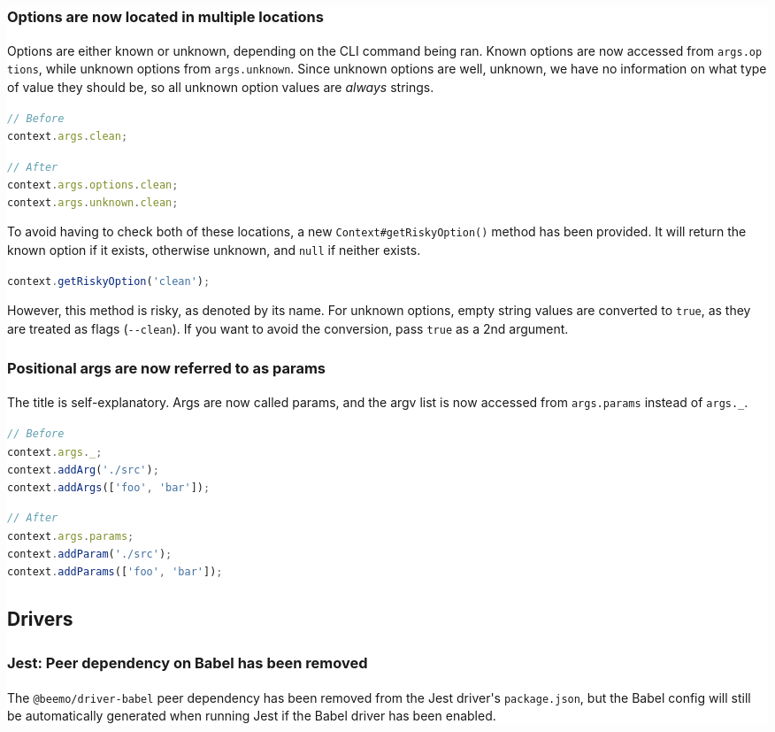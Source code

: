### Options are now located in multiple locations

Options are either known or unknown, depending on the CLI command being ran. Known options are now
accessed from `args.options`, while unknown options from `args.unknown`. Since unknown options are
well, unknown, we have no information on what type of value they should be, so all unknown option
values are _always_ strings.

```ts
// Before
context.args.clean;
```

```ts
// After
context.args.options.clean;
context.args.unknown.clean;
```

To avoid having to check both of these locations, a new `Context#getRiskyOption()` method has been
provided. It will return the known option if it exists, otherwise unknown, and `null` if neither
exists.

```ts
context.getRiskyOption('clean');
```

However, this method is risky, as denoted by its name. For unknown options, empty string values are
converted to `true`, as they are treated as flags (`--clean`). If you want to avoid the conversion,
pass `true` as a 2nd argument.

### Positional args are now referred to as params

The title is self-explanatory. Args are now called params, and the argv list is now accessed from
`args.params` instead of `args._`.

```ts
// Before
context.args._;
context.addArg('./src');
context.addArgs(['foo', 'bar']);
```

```ts
// After
context.args.params;
context.addParam('./src');
context.addParams(['foo', 'bar']);
```

## Drivers

### Jest: Peer dependency on Babel has been removed

The `@beemo/driver-babel` peer dependency has been removed from the Jest driver's `package.json`,
but the Babel config will still be automatically generated when running Jest if the Babel driver has
been enabled.
